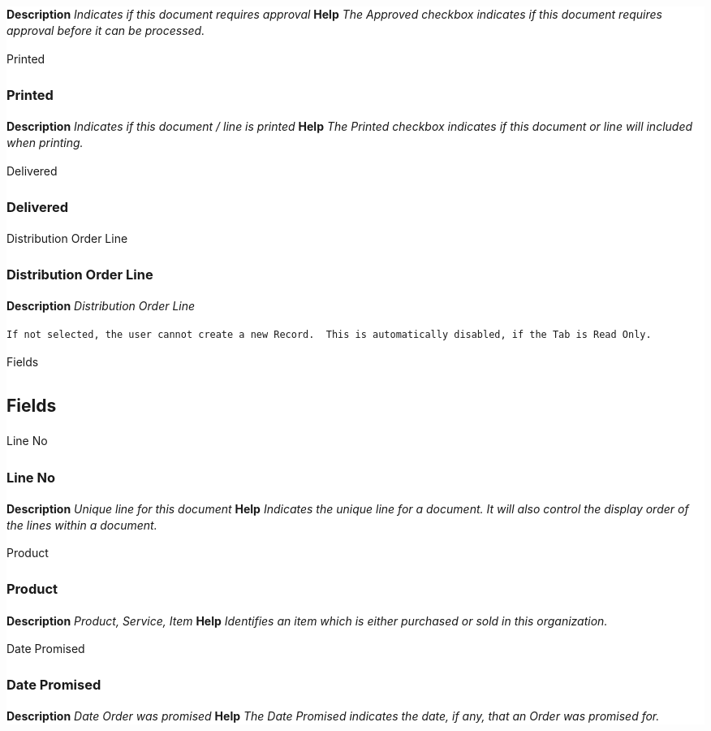 **Description**
 *Indicates if this document requires approval*
**Help**
 *The Approved checkbox indicates if this document requires approval before it can be processed.*

Printed
### Printed

**Description**
 *Indicates if this document / line is printed*
**Help**
 *The Printed checkbox indicates if this document or line will included when printing.*

Delivered
### Delivered


Distribution Order Line
### Distribution Order Line

**Description**
 *Distribution Order Line*

```
If not selected, the user cannot create a new Record.  This is automatically disabled, if the Tab is Read Only.
```
Fields
## Fields


Line No
### Line No

**Description**
 *Unique line for this document*
**Help**
 *Indicates the unique line for a document.  It will also control the display order of the lines within a document.*

Product
### Product

**Description**
 *Product, Service, Item*
**Help**
 *Identifies an item which is either purchased or sold in this organization.*

Date Promised
### Date Promised

**Description**
 *Date Order was promised*
**Help**
 *The Date Promised indicates the date, if any, that an Order was promised for.*
